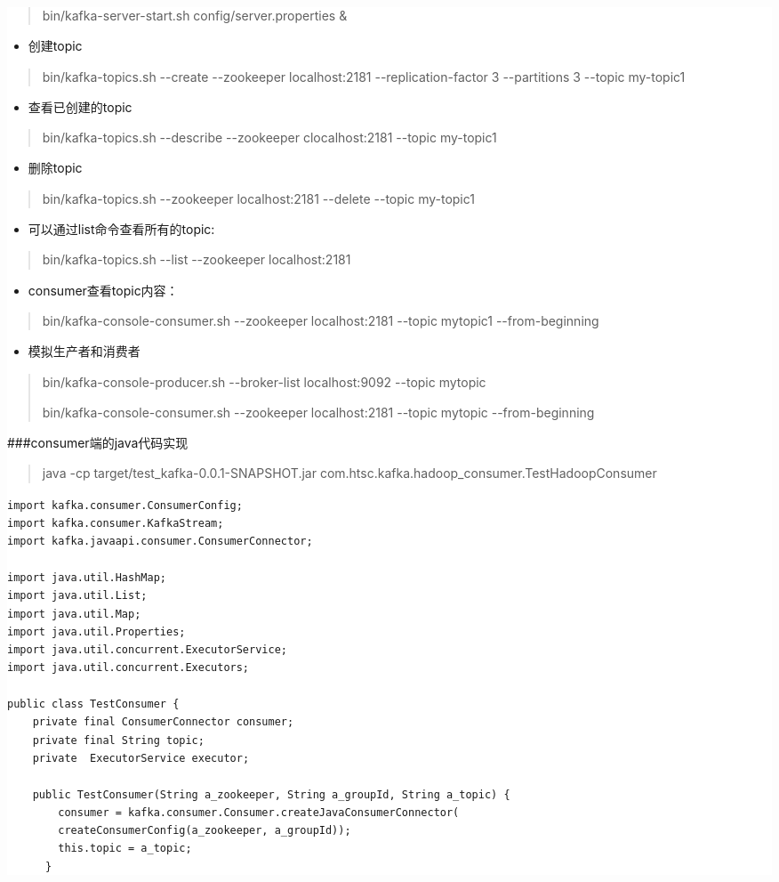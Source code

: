 
> bin/kafka-server-start.sh config/server.properties &



- 创建topic


> bin/kafka-topics.sh --create --zookeeper localhost:2181 --replication-factor 3 --partitions 3 --topic my-topic1

- 查看已创建的topic


> bin/kafka-topics.sh --describe --zookeeper clocalhost:2181 --topic my-topic1

- 删除topic


> bin/kafka-topics.sh --zookeeper localhost:2181 --delete --topic my-topic1

- 可以通过list命令查看所有的topic:


> bin/kafka-topics.sh --list --zookeeper localhost:2181

- consumer查看topic内容：


> bin/kafka-console-consumer.sh --zookeeper localhost:2181 --topic mytopic1 --from-beginning



- 模拟生产者和消费者

> bin/kafka-console-producer.sh --broker-list localhost:9092 --topic mytopic
> 
> bin/kafka-console-consumer.sh --zookeeper localhost:2181 --topic mytopic --from-beginning

###consumer端的java代码实现
> java -cp target/test_kafka-0.0.1-SNAPSHOT.jar com.htsc.kafka.hadoop_consumer.TestHadoopConsumer


> 

    
    import kafka.consumer.ConsumerConfig;
    import kafka.consumer.KafkaStream;
    import kafka.javaapi.consumer.ConsumerConnector;
    
    import java.util.HashMap;
    import java.util.List;
    import java.util.Map;
    import java.util.Properties;
    import java.util.concurrent.ExecutorService;
    import java.util.concurrent.Executors;
    
    public class TestConsumer {
	    private final ConsumerConnector consumer;
	    private final String topic;
	    private  ExecutorService executor;

	    public TestConsumer(String a_zookeeper, String a_groupId, String a_topic) {
		    consumer = kafka.consumer.Consumer.createJavaConsumerConnector(
			createConsumerConfig(a_zookeeper, a_groupId));
		    this.topic = a_topic;	
  		  }
    